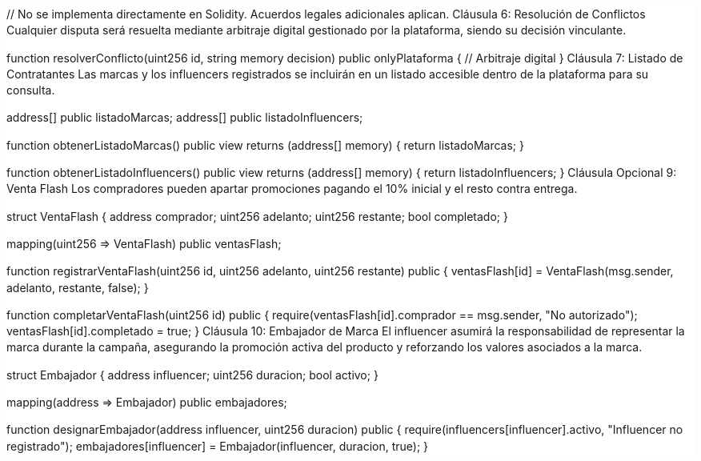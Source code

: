 // No se implementa directamente en Solidity. Acuerdos legales adicionales aplican.
Cláusula 6: Resolución de Conflictos
Cualquier disputa será resuelta mediante arbitraje digital gestionado por la plataforma, siendo su decisión vinculante.

function resolverConflicto(uint256 id, string memory decision) public onlyPlataforma {
    // Arbitraje digital
}
Cláusula 7: Listado de Contratantes
Las marcas y los influencers registrados se incluirán en un listado accesible dentro de la plataforma para su consulta.

address[] public listadoMarcas;
address[] public listadoInfluencers;

function obtenerListadoMarcas() public view returns (address[] memory) {
    return listadoMarcas;
}

function obtenerListadoInfluencers() public view returns (address[] memory) {
    return listadoInfluencers;
}
Cláusula Opcional 9: Venta Flash
Los compradores pueden apartar promociones pagando el 10% inicial y el resto contra entrega.

struct VentaFlash {
    address comprador;
    uint256 adelanto;
    uint256 restante;
    bool completado;
}

mapping(uint256 => VentaFlash) public ventasFlash;

function registrarVentaFlash(uint256 id, uint256 adelanto, uint256 restante) public {
    ventasFlash[id] = VentaFlash(msg.sender, adelanto, restante, false);
}

function completarVentaFlash(uint256 id) public {
    require(ventasFlash[id].comprador == msg.sender, "No autorizado");
    ventasFlash[id].completado = true;
}
Cláusula 10: Embajador de Marca
El influencer asumirá la responsabilidad de representar la marca durante la campaña, asegurando la promoción activa del producto y reforzando los valores asociados a la marca.

struct Embajador {
    address influencer;
    uint256 duracion;
    bool activo;
}

mapping(address => Embajador) public embajadores;

function designarEmbajador(address influencer, uint256 duracion) public {
    require(influencers[influencer].activo, "Influencer no registrado");
    embajadores[influencer] = Embajador(influencer, duracion, true);
}
